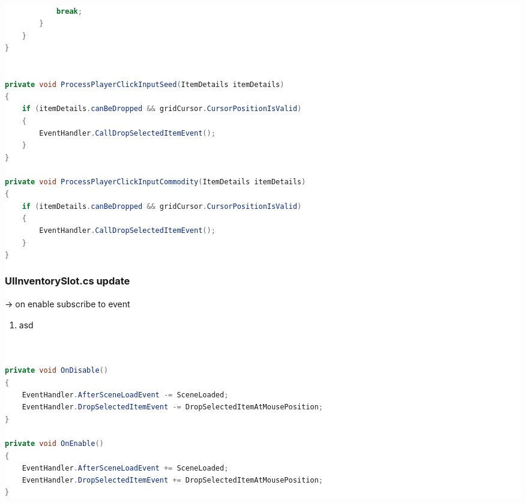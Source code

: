 ``` c#
			break;
		}
	}
}


private void ProcessPlayerClickInputSeed(ItemDetails itemDetails)
{
	if (itemDetails.canBeDropped && gridCursor.CursorPositionIsValid)
	{
		EventHandler.CallDropSelectedItemEvent();
	}
}

private void ProcessPlayerClickInputCommodity(ItemDetails itemDetails)
{
	if (itemDetails.canBeDropped && gridCursor.CursorPositionIsValid)
	{
		EventHandler.CallDropSelectedItemEvent();
	}
}
```


### UIInventorySlot.cs update
-> on enable subscribe to event 
1. asd
``` c#
  

private void OnDisable()
{
	EventHandler.AfterSceneLoadEvent -= SceneLoaded;
	EventHandler.DropSelectedItemEvent -= DropSelectedItemAtMousePosition;
}

private void OnEnable()
{
	EventHandler.AfterSceneLoadEvent += SceneLoaded;
	EventHandler.DropSelectedItemEvent += DropSelectedItemAtMousePosition;
}
```


